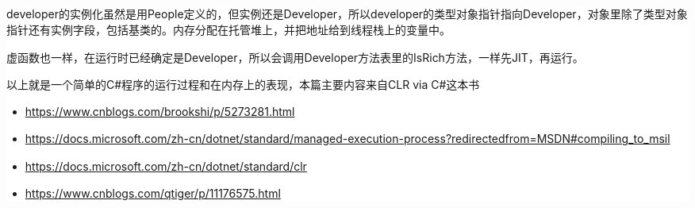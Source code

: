 developer的实例化虽然是用People定义的，但实例还是Developer，所以developer的类型对象指针指向Developer，对象里除了类型对象指针还有实例字段，包括基类的。内存分配在托管堆上，并把地址给到线程栈上的变量中。

虚函数也一样，在运行时已经确定是Developer，所以会调用Developer方法表里的IsRich方法，一样先JIT，再运行。

以上就是一个简单的C#程序的运行过程和在内存上的表现，本篇主要内容来自CLR via C#这本书

- <https://www.cnblogs.com/brookshi/p/5273281.html>

- <https://docs.microsoft.com/zh-cn/dotnet/standard/managed-execution-process?redirectedfrom=MSDN#compiling_to_msil>

- <https://docs.microsoft.com/zh-cn/dotnet/standard/clr>

- <https://www.cnblogs.com/qtiger/p/11176575.html>